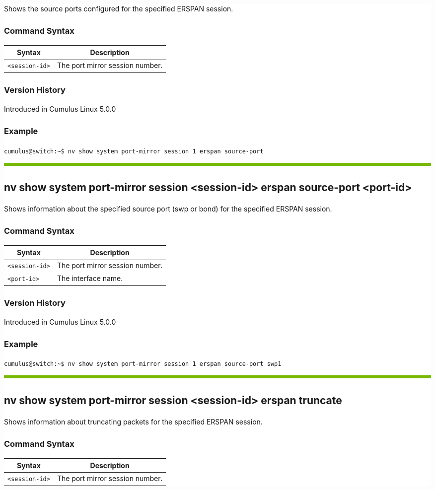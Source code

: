 Shows the source ports configured for the specified ERSPAN session.

### Command Syntax

| Syntax |  Description   |
| --------- | -------------- |
| `<session-id>` | The port mirror session number. |

### Version History

Introduced in Cumulus Linux 5.0.0

### Example

```
cumulus@switch:~$ nv show system port-mirror session 1 erspan source-port
```

<HR STYLE="BORDER: DASHED RGB(118,185,0) 0.5PX;BACKGROUND-COLOR: RGB(118,185,0);HEIGHT: 4.0PX;"/>

## <h>nv show system port-mirror session \<session-id\> erspan source-port \<port-id\></h>

Shows information about the specified source port (swp or bond) for the specified ERSPAN session.

### Command Syntax

| Syntax |  Description   |
| --------- | -------------- |
| `<session-id>` | The port mirror session number. |
| `<port-id>` |  The interface name. |

### Version History

Introduced in Cumulus Linux 5.0.0

### Example

```
cumulus@switch:~$ nv show system port-mirror session 1 erspan source-port swp1
```

<HR STYLE="BORDER: DASHED RGB(118,185,0) 0.5PX;BACKGROUND-COLOR: RGB(118,185,0);HEIGHT: 4.0PX;"/>

## <h>nv show system port-mirror session \<session-id\> erspan truncate</h>

Shows information about truncating packets for the specified ERSPAN session.

### Command Syntax

| Syntax |  Description   |
| --------- | -------------- |
| `<session-id>` | The port mirror session number. |
